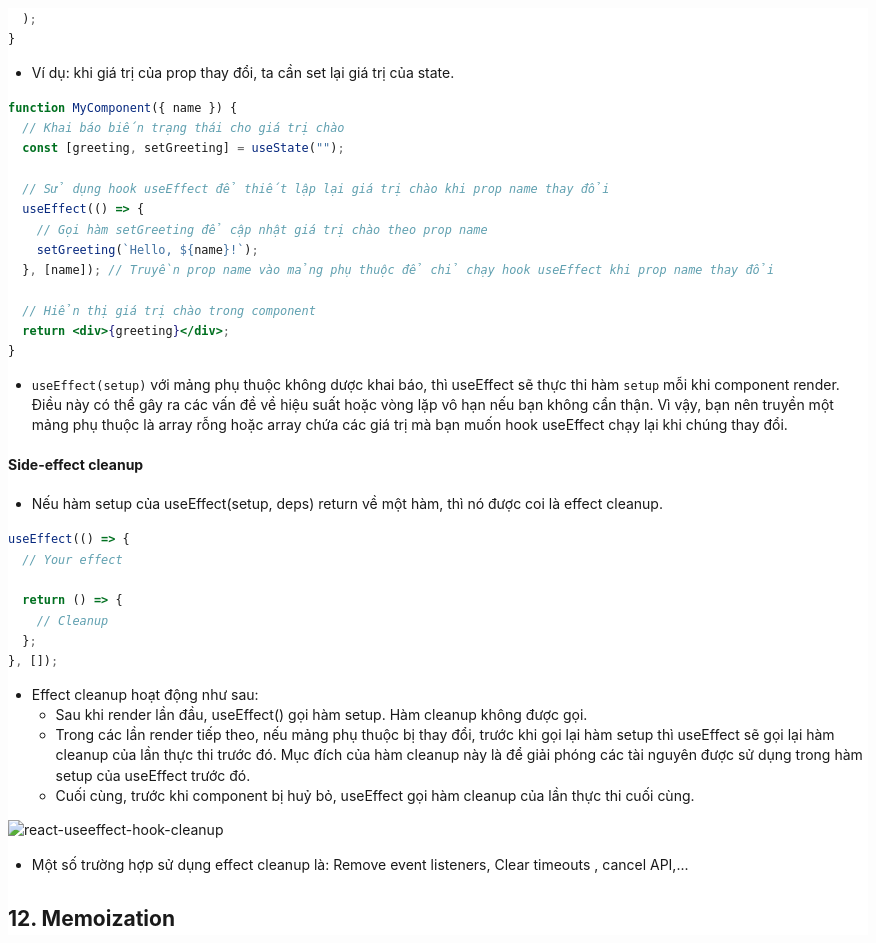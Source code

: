   ```jsx
    );
  }
  ```

  - Ví dụ: khi giá trị của prop thay đổi, ta cần set lại giá trị của state.

  ```jsx
  function MyComponent({ name }) {
    // Khai báo biến trạng thái cho giá trị chào
    const [greeting, setGreeting] = useState("");

    // Sử dụng hook useEffect để thiết lập lại giá trị chào khi prop name thay đổi
    useEffect(() => {
      // Gọi hàm setGreeting để cập nhật giá trị chào theo prop name
      setGreeting(`Hello, ${name}!`);
    }, [name]); // Truyền prop name vào mảng phụ thuộc để chỉ chạy hook useEffect khi prop name thay đổi

    // Hiển thị giá trị chào trong component
    return <div>{greeting}</div>;
  }
  ```

- `useEffect(setup)` với mảng phụ thuộc không dược khai báo, thì useEffect sẽ thực thi hàm `setup` mỗi khi component render. Điều này có thể gây ra các vấn đề về hiệu suất hoặc vòng lặp vô hạn nếu bạn không cẩn thận. Vì vậy, bạn nên truyền một mảng phụ thuộc là array rỗng hoặc array chứa các giá trị mà bạn muốn hook useEffect chạy lại khi chúng thay đổi.

#### Side-effect cleanup

- Nếu hàm setup của useEffect(setup, deps) return về một hàm, thì nó được coi là effect cleanup.

```jsx
useEffect(() => {
  // Your effect

  return () => {
    // Cleanup
  };
}, []);
```

- Effect cleanup hoạt động như sau:
  - Sau khi render lần đầu, useEffect() gọi hàm setup. Hàm cleanup không được gọi.
  - Trong các lần render tiếp theo, nếu mảng phụ thuộc bị thay đổi, trước khi gọi lại hàm setup thì useEffect sẽ gọi lại hàm cleanup của lần thực thi trước đó. Mục đích của hàm cleanup này là để giải phóng các tài nguyên được sử dụng trong hàm setup của useEffect trước đó.
  - Cuối cùng, trước khi component bị huỷ bỏ, useEffect gọi hàm cleanup của lần thực thi cuối cùng.

![react-useeffect-hook-cleanup](https://user-images.githubusercontent.com/45675930/228842487-99ea2e6b-30b7-4fe3-b0c4-5c8857c7986e.svg)

- Một số trường hợp sử dụng effect cleanup là: Remove event listeners, Clear timeouts
  , cancel API,...

## 12. Memoization
